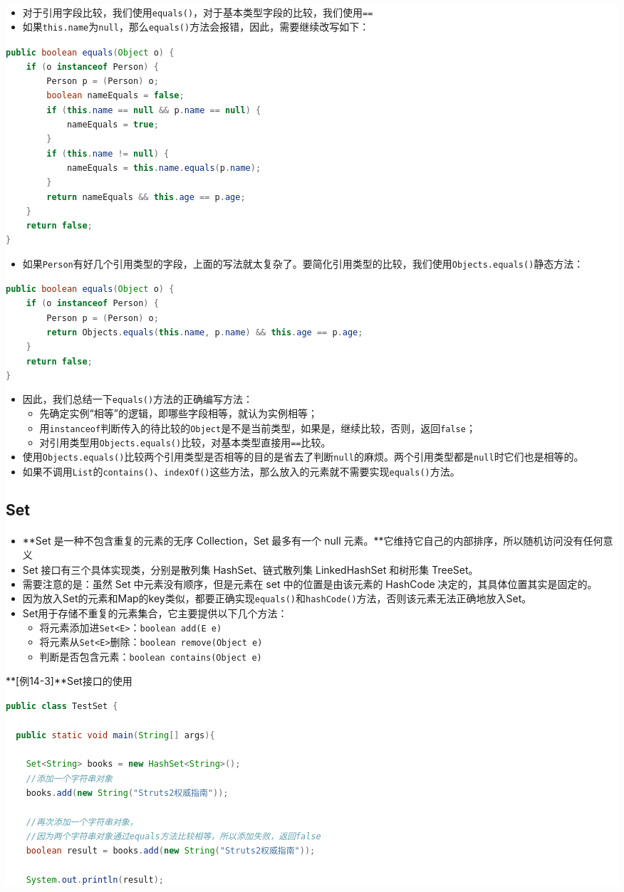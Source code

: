 - 对于引用字段比较，我们使用`equals()`，对于基本类型字段的比较，我们使用`==`
- 如果`this.name`为`null`，那么`equals()`方法会报错，因此，需要继续改写如下：

```java
public boolean equals(Object o) {
    if (o instanceof Person) {
        Person p = (Person) o;
        boolean nameEquals = false;
        if (this.name == null && p.name == null) {
            nameEquals = true;
        }
        if (this.name != null) {
            nameEquals = this.name.equals(p.name);
        }
        return nameEquals && this.age == p.age;
    }
    return false;
}
```

- 如果`Person`有好几个引用类型的字段，上面的写法就太复杂了。要简化引用类型的比较，我们使用`Objects.equals()`静态方法：

```java
public boolean equals(Object o) {
    if (o instanceof Person) {
        Person p = (Person) o;
        return Objects.equals(this.name, p.name) && this.age == p.age;
    }
    return false;
}
```

- 因此，我们总结一下`equals()`方法的正确编写方法：
  - 先确定实例“相等”的逻辑，即哪些字段相等，就认为实例相等；
  - 用`instanceof`判断传入的待比较的`Object`是不是当前类型，如果是，继续比较，否则，返回`false`；
  - 对引用类型用`Objects.equals()`比较，对基本类型直接用`==`比较。
- 使用`Objects.equals()`比较两个引用类型是否相等的目的是省去了判断`null`的麻烦。两个引用类型都是`null`时它们也是相等的。
- 如果不调用`List`的`contains()`、`indexOf()`这些方法，那么放入的元素就不需要实现`equals()`方法。

## Set

- **Set 是一种不包含重复的元素的无序 Collection，Set 最多有一个 null 元素。**它维持它自己的内部排序，所以随机访问没有任何意义
- Set 接口有三个具体实现类，分别是散列集 HashSet、链式散列集 LinkedHashSet 和树形集 TreeSet。
- 需要注意的是：虽然 Set 中元素没有顺序，但是元素在 set 中的位置是由该元素的 HashCode 决定的，其具体位置其实是固定的。
- 因为放入Set的元素和Map的key类似，都要正确实现`equals()`和`hashCode()`方法，否则该元素无法正确地放入Set。
- Set用于存储不重复的元素集合，它主要提供以下几个方法：
  - 将元素添加进`Set<E>`：`boolean add(E e)`
  - 将元素从`Set<E>`删除：`boolean remove(Object e)`
  - 判断是否包含元素：`boolean contains(Object e)`

**[例14-3]**Set接口的使用

```java
public class TestSet {

  public static void main(String[] args){

    Set<String> books = new HashSet<String>();
    //添加一个字符串对象
    books.add(new String("Struts2权威指南"));

    //再次添加一个字符串对象，
    //因为两个字符串对象通过equals方法比较相等，所以添加失败，返回false
    boolean result = books.add(new String("Struts2权威指南"));

    System.out.println(result);

```